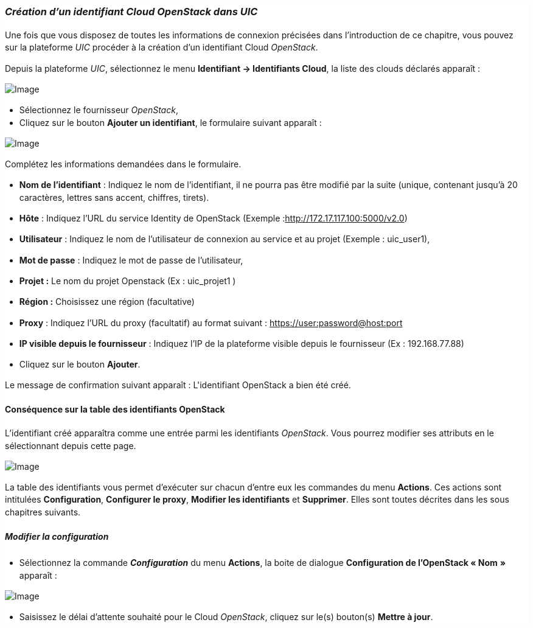 ### ***Création d’un identifiant Cloud OpenStack dans UIC***
Une fois que vous disposez de toutes les informations de connexion précisées dans l’introduction de ce chapitre, vous pouvez sur la plateforme *UIC* procéder à la création d’un identifiant Cloud *OpenStack*.

Depuis la plateforme *UIC*, sélectionnez le menu **Identifiant -> Identifiants Cloud**, la liste des clouds déclarés apparaît : 

![Image](/img_fr/img_UIC_Services/img_openstack/image010.png#bordered)

- Sélectionnez le fournisseur *OpenStack*, 
- Cliquez sur le bouton **Ajouter un identifiant**, le formulaire suivant apparaît : 

![Image](/img_fr/img_UIC_Services/img_openstack/image011.png#bordered)

Complétez les informations demandées dans le formulaire.

- **Nom de l’identifiant** : Indiquez le nom de l’identifiant, il ne pourra pas être modifié par la suite (unique, contenant jusqu’à 20 caractères, lettres sans accent, chiffres, tirets).
- **Hôte** : Indiquez l’URL du service Identity de OpenStack (Exemple :<http://172.17.117.100:5000/v2.0>)
- **Utilisateur** : Indiquez le nom de l’utilisateur de connexion au service et au projet (Exemple : uic_user1),
- **Mot de passe** : Indiquez le mot de passe de l’utilisateur, 
- **Projet :** Le nom du projet Openstack (Ex : uic_projet1 )
- **Région :** Choisissez une région (facultative)
- **Proxy** : Indiquez l’URL du proxy (facultatif) au format suivant : <https://user:password@host:port>
- **IP visible depuis le fournisseur** : Indiquez l’IP de la plateforme visible depuis le fournisseur (Ex : 192.168.77.88)

- Cliquez sur le bouton **Ajouter**. 

Le message de confirmation suivant apparaît : L'identifiant OpenStack a bien été créé.

#### **Conséquence sur la table des identifiants OpenStack**
L’identifiant créé apparaîtra comme une entrée parmi les identifiants *OpenStack*. Vous pourrez modifier ses attributs en le sélectionnant depuis cette page.

![Image](/img_fr/img_UIC_Services/img_openstack/image012.png#bordered) 

La table des identifiants vous permet d’exécuter sur chacun d’entre eux les commandes du menu **Actions**. Ces actions sont intitulées **Configuration**, **Configurer le proxy**, **Modifier les identifiants** et **Supprimer**. Elles sont toutes décrites dans les sous chapitres suivants.

#####  Modifier la configuration 
- Sélectionnez la commande ***Configuration*** du menu **Actions**, la boite de dialogue **Configuration de l’OpenStack « Nom** **»** apparaît :

![Image](/img_fr/img_UIC_Services/img_openstack/image013.png#bordered)

- Saisissez le délai d’attente souhaité pour le Cloud *OpenStack*, cliquez sur le(s) bouton(s) **Mettre à jour**. 
